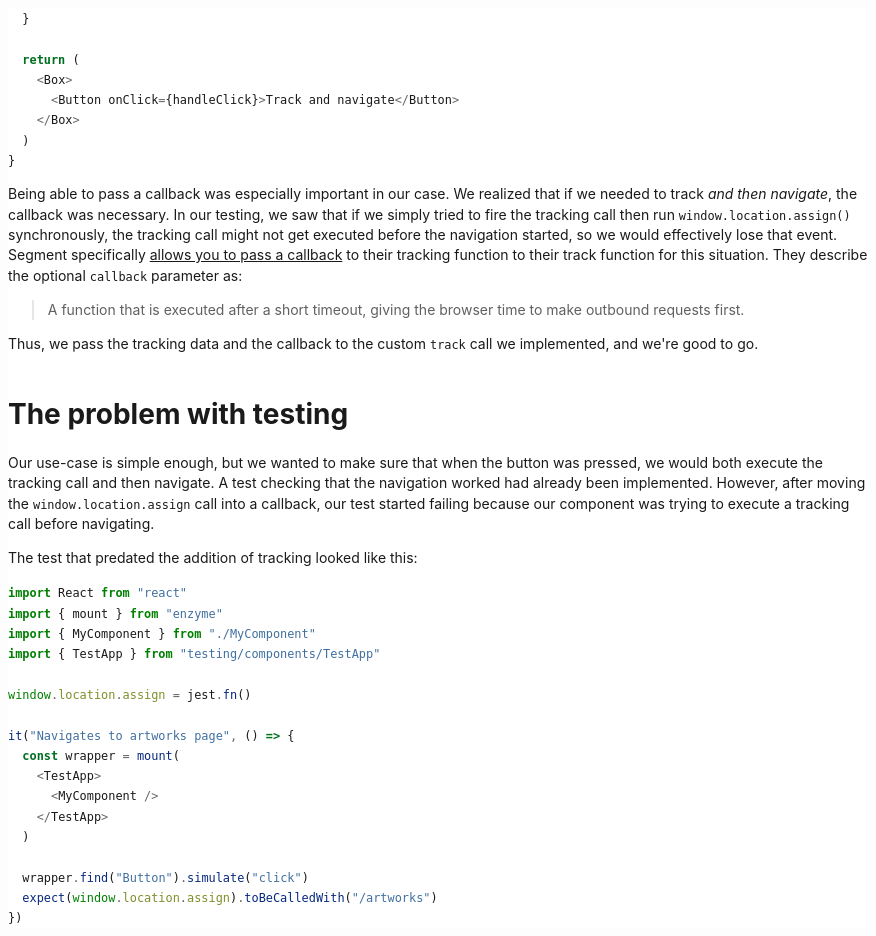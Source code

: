 ```ts
  }

  return (
    <Box>
      <Button onClick={handleClick}>Track and navigate</Button>
    </Box>
  )
}
```

Being able to pass a callback was especially important in our case. We realized that if we needed to track _and
then navigate_, the callback was necessary. In our testing, we saw that if we simply tried to fire the tracking
call then run `window.location.assign()` synchronously, the tracking call might not get executed before the
navigation started, so we would effectively lose that event. Segment specifically
[allows you to pass a callback](https://segment.com/docs/connections/sources/catalog/libraries/website/javascript/#track)
to their tracking function to their track function for this situation. They describe the optional `callback`
parameter as:

> A function that is executed after a short timeout, giving the browser time to make outbound requests first.

Thus, we pass the tracking data and the callback to the custom `track` call we implemented, and we're good to go.

# The problem with testing

Our use-case is simple enough, but we wanted to make sure that when the button was pressed, we would both execute
the tracking call and then navigate. A test checking that the navigation worked had already been implemented.
However, after moving the `window.location.assign` call into a callback, our test started failing because our
component was trying to execute a tracking call before navigating.

The test that predated the addition of tracking looked like this:

```ts
import React from "react"
import { mount } from "enzyme"
import { MyComponent } from "./MyComponent"
import { TestApp } from "testing/components/TestApp"

window.location.assign = jest.fn()

it("Navigates to artworks page", () => {
  const wrapper = mount(
    <TestApp>
      <MyComponent />
    </TestApp>
  )

  wrapper.find("Button").simulate("click")
  expect(window.location.assign).toBeCalledWith("/artworks")
})
```
